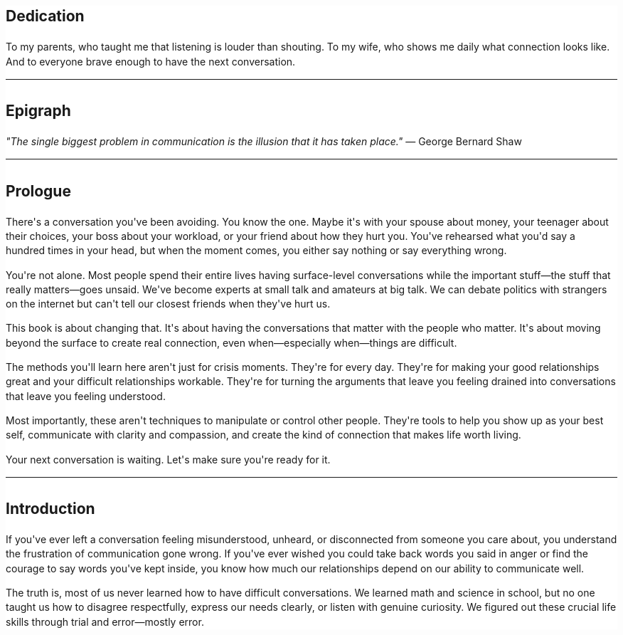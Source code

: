
## Dedication

To my parents, who taught me that listening is louder than shouting.
To my wife, who shows me daily what connection looks like.
And to everyone brave enough to have the next conversation.

---

## Epigraph

*"The single biggest problem in communication is the illusion that it has taken place."*
— George Bernard Shaw

---

## Prologue

There's a conversation you've been avoiding. You know the one. Maybe it's with your spouse about money, your teenager about their choices, your boss about your workload, or your friend about how they hurt you. You've rehearsed what you'd say a hundred times in your head, but when the moment comes, you either say nothing or say everything wrong.

You're not alone. Most people spend their entire lives having surface-level conversations while the important stuff—the stuff that really matters—goes unsaid. We've become experts at small talk and amateurs at big talk. We can debate politics with strangers on the internet but can't tell our closest friends when they've hurt us.

This book is about changing that. It's about having the conversations that matter with the people who matter. It's about moving beyond the surface to create real connection, even when—especially when—things are difficult.

The methods you'll learn here aren't just for crisis moments. They're for every day. They're for making your good relationships great and your difficult relationships workable. They're for turning the arguments that leave you feeling drained into conversations that leave you feeling understood.

Most importantly, these aren't techniques to manipulate or control other people. They're tools to help you show up as your best self, communicate with clarity and compassion, and create the kind of connection that makes life worth living.

Your next conversation is waiting. Let's make sure you're ready for it.

---

## Introduction

If you've ever left a conversation feeling misunderstood, unheard, or disconnected from someone you care about, you understand the frustration of communication gone wrong. If you've ever wished you could take back words you said in anger or find the courage to say words you've kept inside, you know how much our relationships depend on our ability to communicate well.

The truth is, most of us never learned how to have difficult conversations. We learned math and science in school, but no one taught us how to disagree respectfully, express our needs clearly, or listen with genuine curiosity. We figured out these crucial life skills through trial and error—mostly error.
